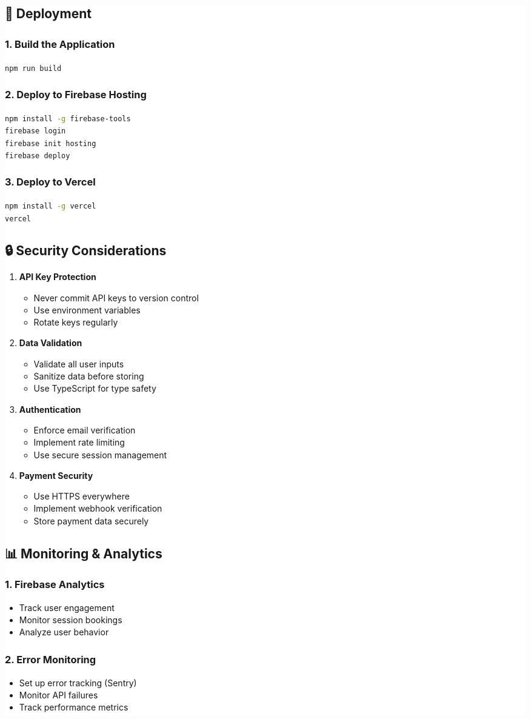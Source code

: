 ## 🚀 Deployment

### 1. Build the Application
```bash
npm run build
```

### 2. Deploy to Firebase Hosting
```bash
npm install -g firebase-tools
firebase login
firebase init hosting
firebase deploy
```

### 3. Deploy to Vercel
```bash
npm install -g vercel
vercel
```

## 🔒 Security Considerations

1. **API Key Protection**
   - Never commit API keys to version control
   - Use environment variables
   - Rotate keys regularly

2. **Data Validation**
   - Validate all user inputs
   - Sanitize data before storing
   - Use TypeScript for type safety

3. **Authentication**
   - Enforce email verification
   - Implement rate limiting
   - Use secure session management

4. **Payment Security**
   - Use HTTPS everywhere
   - Implement webhook verification
   - Store payment data securely

## 📊 Monitoring & Analytics

### 1. Firebase Analytics
- Track user engagement
- Monitor session bookings
- Analyze user behavior

### 2. Error Monitoring
- Set up error tracking (Sentry)
- Monitor API failures
- Track performance metrics
